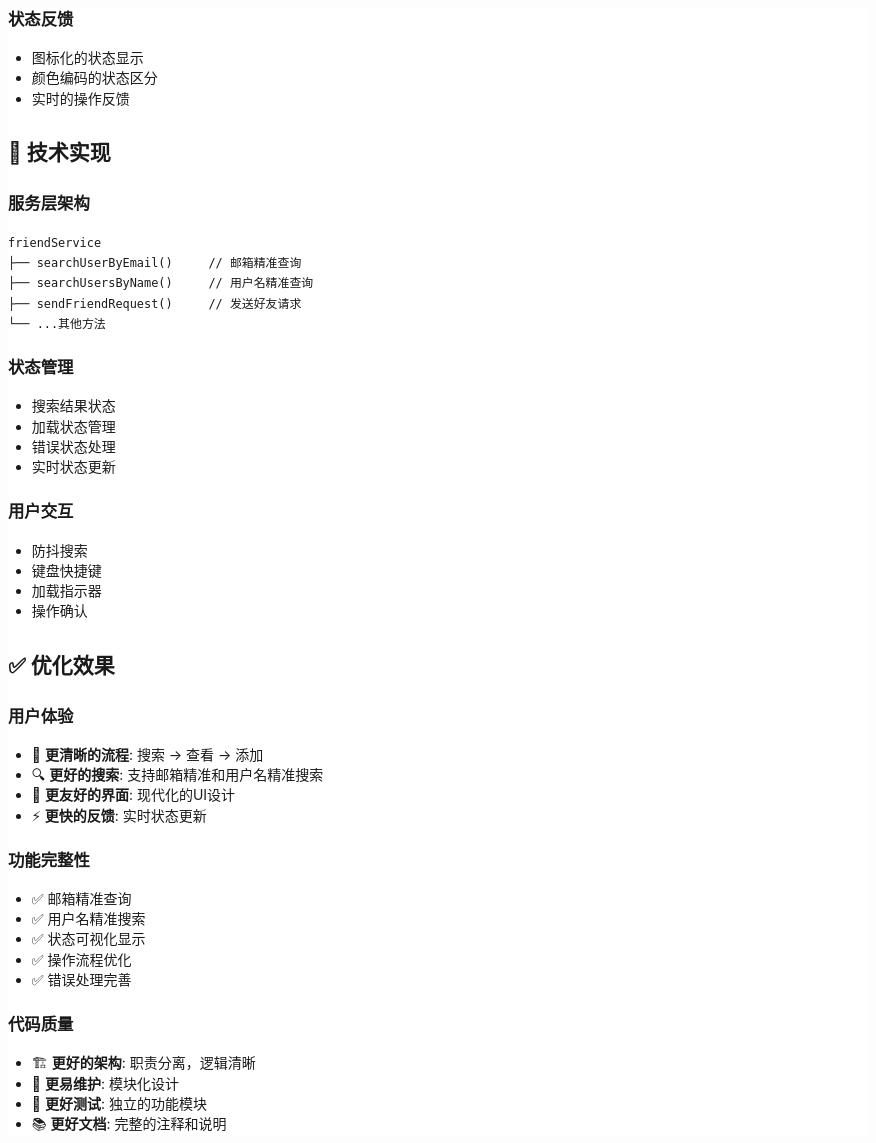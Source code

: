 ### 状态反馈
- 图标化的状态显示
- 颜色编码的状态区分
- 实时的操作反馈

## 🔧 技术实现

### 服务层架构
```
friendService
├── searchUserByEmail()     // 邮箱精准查询
├── searchUsersByName()     // 用户名精准查询  
├── sendFriendRequest()     // 发送好友请求
└── ...其他方法
```

### 状态管理
- 搜索结果状态
- 加载状态管理
- 错误状态处理
- 实时状态更新

### 用户交互
- 防抖搜索
- 键盘快捷键
- 加载指示器
- 操作确认

## ✅ 优化效果

### 用户体验
- 🎯 **更清晰的流程**: 搜索 → 查看 → 添加
- 🔍 **更好的搜索**: 支持邮箱精准和用户名精准搜索
- 📱 **更友好的界面**: 现代化的UI设计
- ⚡ **更快的反馈**: 实时状态更新

### 功能完整性
- ✅ 邮箱精准查询
- ✅ 用户名精准搜索
- ✅ 状态可视化显示
- ✅ 操作流程优化
- ✅ 错误处理完善

### 代码质量
- 🏗️ **更好的架构**: 职责分离，逻辑清晰
- 🔧 **更易维护**: 模块化设计
- 🧪 **更好测试**: 独立的功能模块
- 📚 **更好文档**: 完整的注释和说明
